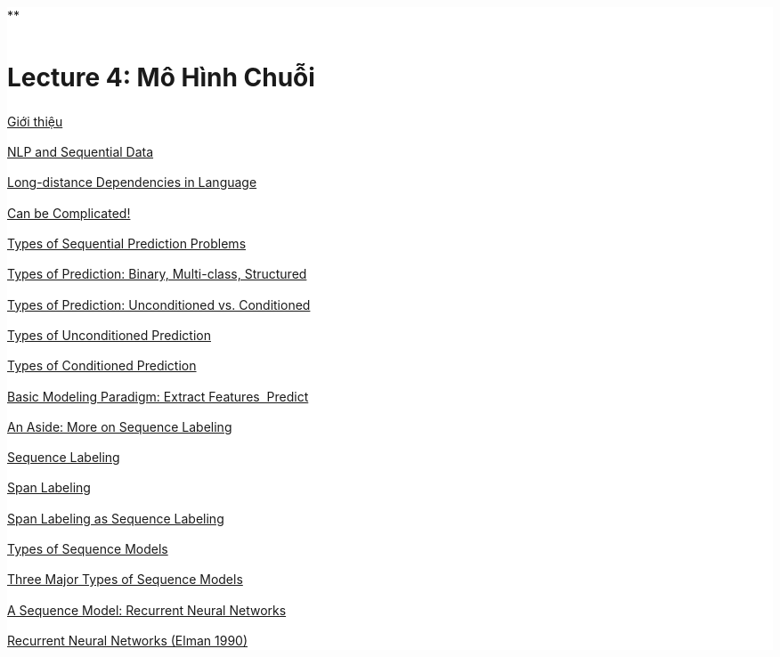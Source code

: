 **

# Lecture 4: Mô Hình Chuỗi

[Giới thiệu](https://docs.google.com/document/d/1_TsB-4-3TOTIPz09eaWDTFUz5huY1OzjOoSQ21RwOBM/edit#heading=h.wdqyrhv29fb6)

[NLP and Sequential Data](https://docs.google.com/document/d/1_TsB-4-3TOTIPz09eaWDTFUz5huY1OzjOoSQ21RwOBM/edit#heading=h.wsgqhtm2hr30)

[Long-distance Dependencies in Language](https://docs.google.com/document/d/1_TsB-4-3TOTIPz09eaWDTFUz5huY1OzjOoSQ21RwOBM/edit#heading=h.93zkgam25v3z)

[Can be Complicated!](https://docs.google.com/document/d/1_TsB-4-3TOTIPz09eaWDTFUz5huY1OzjOoSQ21RwOBM/edit#heading=h.gdxy9hkgw378)

[Types of Sequential Prediction Problems](https://docs.google.com/document/d/1_TsB-4-3TOTIPz09eaWDTFUz5huY1OzjOoSQ21RwOBM/edit#heading=h.sbue8bdbvrvr)

[Types of Prediction: Binary, Multi-class, Structured](https://docs.google.com/document/d/1_TsB-4-3TOTIPz09eaWDTFUz5huY1OzjOoSQ21RwOBM/edit#heading=h.79fi0ho4mzd7)

[Types of Prediction: Unconditioned vs. Conditioned](https://docs.google.com/document/d/1_TsB-4-3TOTIPz09eaWDTFUz5huY1OzjOoSQ21RwOBM/edit#heading=h.zgy2ja8prnzv)

[Types of Unconditioned Prediction](https://docs.google.com/document/d/1_TsB-4-3TOTIPz09eaWDTFUz5huY1OzjOoSQ21RwOBM/edit#heading=h.zrmdhn9zk49)

[Types of Conditioned Prediction](https://docs.google.com/document/d/1_TsB-4-3TOTIPz09eaWDTFUz5huY1OzjOoSQ21RwOBM/edit#heading=h.nbjjq4ln954e)

[Basic Modeling Paradigm: Extract Features  Predict](https://docs.google.com/document/d/1_TsB-4-3TOTIPz09eaWDTFUz5huY1OzjOoSQ21RwOBM/edit#heading=h.73znodo84xqq)

[An Aside: More on Sequence Labeling](https://docs.google.com/document/d/1_TsB-4-3TOTIPz09eaWDTFUz5huY1OzjOoSQ21RwOBM/edit#heading=h.8hdkrd337ga4)

[Sequence Labeling](https://docs.google.com/document/d/1_TsB-4-3TOTIPz09eaWDTFUz5huY1OzjOoSQ21RwOBM/edit#heading=h.c0bi9ktm6erg)

[Span Labeling](https://docs.google.com/document/d/1_TsB-4-3TOTIPz09eaWDTFUz5huY1OzjOoSQ21RwOBM/edit#heading=h.dx9l1p8j7hib)

[Span Labeling as Sequence Labeling](https://docs.google.com/document/d/1_TsB-4-3TOTIPz09eaWDTFUz5huY1OzjOoSQ21RwOBM/edit#heading=h.opo0vomirv72)

[Types of Sequence Models](https://docs.google.com/document/d/1_TsB-4-3TOTIPz09eaWDTFUz5huY1OzjOoSQ21RwOBM/edit#heading=h.x7x3qfp2aq4m)

[Three Major Types of Sequence Models](https://docs.google.com/document/d/1_TsB-4-3TOTIPz09eaWDTFUz5huY1OzjOoSQ21RwOBM/edit#heading=h.ar7724z6webe)

[A Sequence Model: Recurrent Neural Networks](https://docs.google.com/document/d/1_TsB-4-3TOTIPz09eaWDTFUz5huY1OzjOoSQ21RwOBM/edit#heading=h.10xuhrqzyhua)

[Recurrent Neural Networks (Elman 1990)](https://docs.google.com/document/d/1_TsB-4-3TOTIPz09eaWDTFUz5huY1OzjOoSQ21RwOBM/edit#heading=h.sicgt9ydqada)

